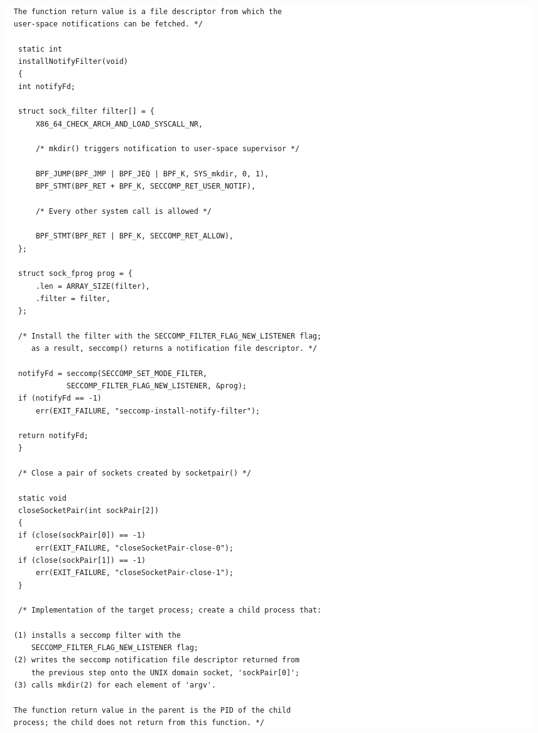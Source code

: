 	  The function return value is a file descriptor from which the
	  user-space notifications can be fetched. */

       static int
       installNotifyFilter(void)
       {
	   int notifyFd;

	   struct sock_filter filter[] = {
	       X86_64_CHECK_ARCH_AND_LOAD_SYSCALL_NR,

	       /* mkdir() triggers notification to user-space supervisor */

	       BPF_JUMP(BPF_JMP | BPF_JEQ | BPF_K, SYS_mkdir, 0, 1),
	       BPF_STMT(BPF_RET + BPF_K, SECCOMP_RET_USER_NOTIF),

	       /* Every other system call is allowed */

	       BPF_STMT(BPF_RET | BPF_K, SECCOMP_RET_ALLOW),
	   };

	   struct sock_fprog prog = {
	       .len = ARRAY_SIZE(filter),
	       .filter = filter,
	   };

	   /* Install the filter with the SECCOMP_FILTER_FLAG_NEW_LISTENER flag;
	      as a result, seccomp() returns a notification file descriptor. */

	   notifyFd = seccomp(SECCOMP_SET_MODE_FILTER,
			      SECCOMP_FILTER_FLAG_NEW_LISTENER, &prog);
	   if (notifyFd == -1)
	       err(EXIT_FAILURE, "seccomp-install-notify-filter");

	   return notifyFd;
       }

       /* Close a pair of sockets created by socketpair() */

       static void
       closeSocketPair(int sockPair[2])
       {
	   if (close(sockPair[0]) == -1)
	       err(EXIT_FAILURE, "closeSocketPair-close-0");
	   if (close(sockPair[1]) == -1)
	       err(EXIT_FAILURE, "closeSocketPair-close-1");
       }

       /* Implementation of the target process; create a child process that:

	  (1) installs a seccomp filter with the
	      SECCOMP_FILTER_FLAG_NEW_LISTENER flag;
	  (2) writes the seccomp notification file descriptor returned from
	      the previous step onto the UNIX domain socket, 'sockPair[0]';
	  (3) calls mkdir(2) for each element of 'argv'.

	  The function return value in the parent is the PID of the child
	  process; the child does not return from this function. */
